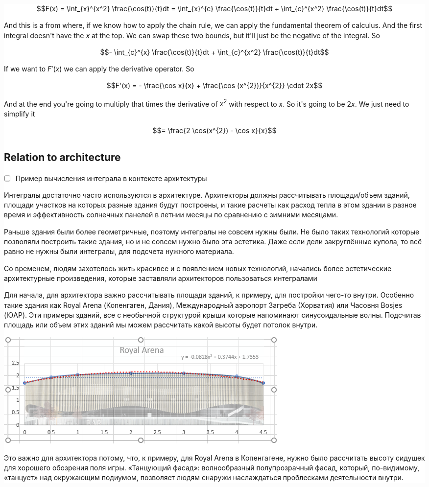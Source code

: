 $$F(x) = \int_{x}^{x^2} \frac{\cos(t)}{t}dt = \int_{x}^{c} \frac{\cos(t)}{t}dt + \int_{c}^{x^2} \frac{\cos(t)}{t}dt$$

And this is a from where, if we know how to apply the chain rule, we can apply the fundamental theorem of calculus. And the first integral doesn't have the $x$ at the top. We can swap these two bounds, but it'll just be the negative of the integral. So

$$- \int_{c}^{x} \frac{\cos(t)}{t}dt + \int_{c}^{x^2} \frac{\cos(t)}{t}dt$$

If we want to $F'(x)$ we can apply the derivative operator. So

$$F'(x) = - \frac{\cos x}{x} + \frac{\cos (x^{2})}{x^{2}} \cdot 2x$$

And at the end you're going to multiply that times the derivative of $x^{2}$ with respect to $x$. So it's going to be $2x$. We just need to simplify it

$$= \frac{2 \cos(x^{2}) - \cos x}{x}$$

## Relation to architecture

- [ ] Пример вычисления интеграла в контексте архитектуры

Интегралы достаточно часто используются в архитектуре. Архитекторы должны рассчитывать площади/объем зданий, площади участков на которых разные здания будут построены, и такие расчеты как расход тепла в этом здании в разное время и эффективность солнечных панелей в летнии месяцы по сравнению с зимними месяцами.

Раньше здания были более геометричные, поэтому интегралы не совсем нужны были. Не было таких технологий которые позволяли построить такие здания, но и не совсем нужно было эта эстетика. Даже если дели закруглённые купола, то всё равно не нужны были интегралы, для подсчета нужного материала.

Со временем, людям захотелось жить красивее и с появлением новых технологий, начались более эстетические архитектурные произведения, которые заставляли архитекторов пользоваться интегралами

Для начала, для архитектора важно рассчитывать площади зданий, к примеру, для постройки чего-то внутри. Особенно такие здания как Royal Arena (Копенгаген, Дания), Международный аэропорт Загреба (Хорватия) или Часовня Bosjes (ЮАР). Эти примеры зданий, все с необычной структурой крыши которые напоминают синусоидальные волны. Подсчитав площадь или объем этих зданий мы можем рассчитать какой высоты будет потолок внутри.

![](img/royal-arena.png)

Это важно для архитектора потому, что, к примеру, для Royal Arena в Копенгагене, нужно было рассчитать высоту сидушек для хорошего обозрения поля игры. «Танцующий фасад»: волнообразный полупрозрачный фасад, который, по-видимому, «танцует» над окружающим подиумом, позволяет людям снаружи наслаждаться проблесками деятельности внутри.


[^2]: [[https://www.math24.net/definition-derivative/]{.underline}](https://www.math24.net/definition-derivative/) [^3]: [[https://www.quora.com/calculus-What-is-the-difference-between-differentiation-and-integration]{.underline}](https://www.quora.com/calculus-What-is-the-difference-between-differentiation-and-integration)